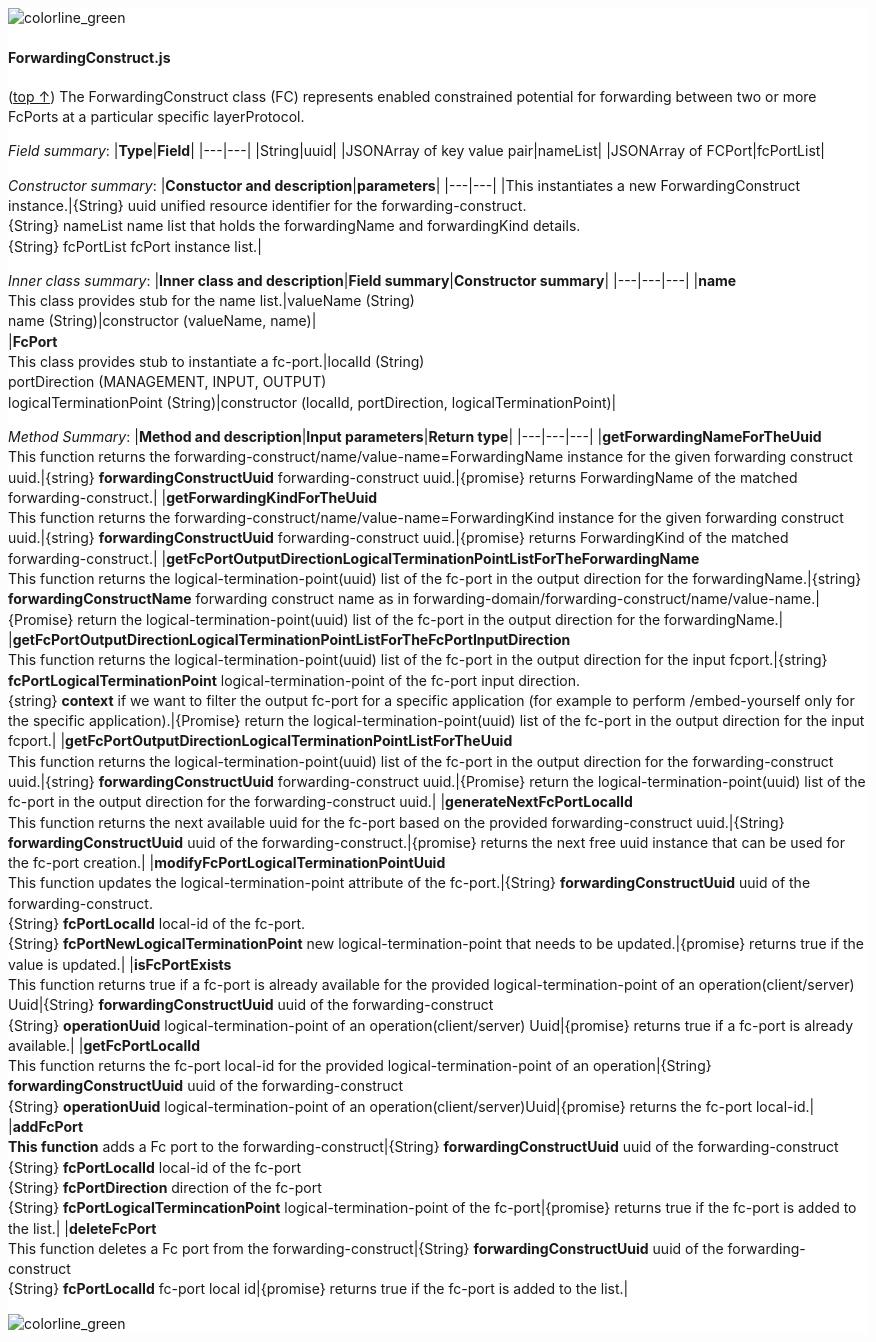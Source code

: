 ![colorline_green](https://user-images.githubusercontent.com/57349523/154716332-4c32260d-5566-49a5-9126-14eefe734fc6.jpg)

#### **ForwardingConstruct.js**

([top &uarr;](#Outline)) The ForwardingConstruct class (FC) represents enabled constrained potential for forwarding between two or more FcPorts at a particular specific layerProtocol.

*Field summary*:
|**Type**|**Field**|
|---|---|
|String|uuid|
|JSONArray of key value pair|nameList|
|JSONArray of FCPort|fcPortList|

*Constructor summary*:
|**Constuctor and description**|**parameters**|
|---|---|
|This instantiates a new ForwardingConstruct instance.|{String} uuid unified resource identifier for the forwarding-construct. <br>{String} nameList name list that holds the forwardingName and forwardingKind details. <br>{String} fcPortList fcPort instance list.|

*Inner class summary*:
|**Inner class and description**|**Field summary**|**Constructor summary**|
|---|---|---|
|**name** <br>This class provides stub for the name list.|valueName (String) <br>name (String)|constructor (valueName, name)|  
|**FcPort** <br>This class provides stub to instantiate a fc-port.|localId (String) <br>portDirection (MANAGEMENT, INPUT, OUTPUT) <br>logicalTerminationPoint (String)|constructor (localId, portDirection, logicalTerminationPoint)| 

*Method Summary*:
|**Method and description**|**Input parameters**|**Return type**|
|---|---|---|
|**getForwardingNameForTheUuid** <br>This function returns the forwarding-construct/name/value-name=ForwardingName instance for the given forwarding construct uuid.|{string} **forwardingConstructUuid** forwarding-construct uuid.|{promise} returns ForwardingName of the matched forwarding-construct.| 
|**getForwardingKindForTheUuid** <br>This function returns the forwarding-construct/name/value-name=ForwardingKind instance for the given forwarding construct uuid.|{string} **forwardingConstructUuid** forwarding-construct uuid.|{promise} returns ForwardingKind of the matched forwarding-construct.| 
|**getFcPortOutputDirectionLogicalTerminationPointListForTheForwardingName** <br>This function returns the logical-termination-point(uuid) list of the fc-port in the output direction for the forwardingName.|{string} **forwardingConstructName** forwarding construct name as in forwarding-domain/forwarding-construct/name/value-name.|{Promise} return the logical-termination-point(uuid) list of the fc-port in the output direction for the forwardingName.|
|**getFcPortOutputDirectionLogicalTerminationPointListForTheFcPortInputDirection** <br>This function returns the logical-termination-point(uuid) list of the fc-port in the output direction for the input fcport.|{string} **fcPortLogicalTerminationPoint** logical-termination-point of the fc-port input direction. <br>{string} **context** if we want to filter the output fc-port for a specific application (for example to perform /embed-yourself only for the specific application).|{Promise} return the logical-termination-point(uuid) list of the fc-port in the output direction for the input fcport.|
|**getFcPortOutputDirectionLogicalTerminationPointListForTheUuid** <br>This function returns the logical-termination-point(uuid) list of the fc-port in the output direction for the forwarding-construct uuid.|{string} **forwardingConstructUuid** forwarding-construct uuid.|{Promise} return the logical-termination-point(uuid) list of the fc-port in the output direction for the forwarding-construct uuid.|
|**generateNextFcPortLocalId** <br>This function returns the next available uuid for the fc-port based on the provided forwarding-construct uuid.|{String} **forwardingConstructUuid** uuid of the forwarding-construct.|{promise} returns the next free uuid instance that can be used for the fc-port creation.|
|**modifyFcPortLogicalTerminationPointUuid** <br>This function updates the logical-termination-point attribute of the fc-port.|{String} **forwardingConstructUuid** uuid of the forwarding-construct. <br>{String} **fcPortLocalId** local-id of the fc-port. <br>{String} **fcPortNewLogicalTerminationPoint** new logical-termination-point that needs to be updated.|{promise} returns true if the value is updated.|
|**isFcPortExists** <br>This function returns true if a fc-port is already available for the provided logical-termination-point of an operation(client/server) Uuid|{String} **forwardingConstructUuid** uuid of the forwarding-construct <br>{String} **operationUuid** logical-termination-point of an operation(client/server) Uuid|{promise} returns true if a fc-port is already available.|
|**getFcPortLocalId** <br>This function returns the fc-port local-id for the provided logical-termination-point of an operation|{String} **forwardingConstructUuid** uuid of the forwarding-construct <br>{String} **operationUuid** logical-termination-point of an operation(client/server)Uuid|{promise} returns the fc-port local-id.|
|**addFcPort <br>This function** adds a Fc port to the forwarding-construct|{String} **forwardingConstructUuid** uuid of the forwarding-construct <br>{String} **fcPortLocalId** local-id of the fc-port <br>{String} **fcPortDirection** direction of the fc-port <br>{String} **fcPortLogicalTermincationPoint** logical-termination-point of the fc-port|{promise} returns true if the fc-port is added to the list.| 
|**deleteFcPort** <br>This function deletes a Fc port from the forwarding-construct|{String} **forwardingConstructUuid** uuid of the forwarding-construct <br>{String} **fcPortLocalId** fc-port local id|{promise} returns true if the fc-port is added to the list.|  

![colorline_green](https://user-images.githubusercontent.com/57349523/154716332-4c32260d-5566-49a5-9126-14eefe734fc6.jpg)
